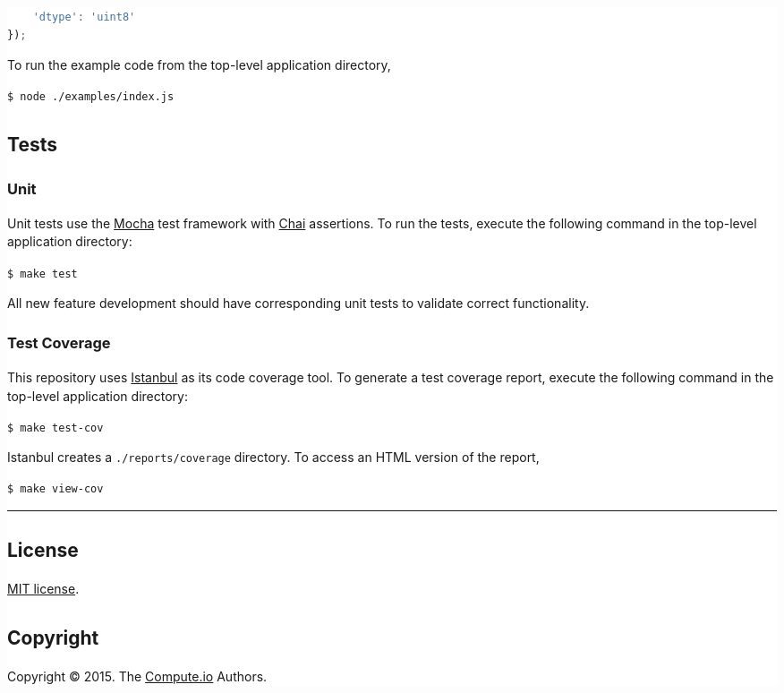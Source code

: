 ``` javascript
	'dtype': 'uint8'
});
```

To run the example code from the top-level application directory,

``` bash
$ node ./examples/index.js
```



## Tests

### Unit

Unit tests use the [Mocha](http://mochajs.org) test framework with [Chai](http://chaijs.com) assertions. To run the tests, execute the following command in the top-level application directory:

``` bash
$ make test
```

All new feature development should have corresponding unit tests to validate correct functionality.


### Test Coverage

This repository uses [Istanbul](https://github.com/gotwarlost/istanbul) as its code coverage tool. To generate a test coverage report, execute the following command in the top-level application directory:

``` bash
$ make test-cov
```

Istanbul creates a `./reports/coverage` directory. To access an HTML version of the report,

``` bash
$ make view-cov
```


---
## License

[MIT license](http://opensource.org/licenses/MIT).


## Copyright

Copyright &copy; 2015. The [Compute.io](https://github.com/compute-io) Authors.


[npm-image]: http://img.shields.io/npm/v/distributions-t-median.svg
[npm-url]: https://npmjs.org/package/distributions-t-median

[travis-image]: http://img.shields.io/travis/distributions-io/t-median/master.svg
[travis-url]: https://travis-ci.org/distributions-io/t-median

[codecov-image]: https://img.shields.io/codecov/c/github/distributions-io/t-median/master.svg
[codecov-url]: https://codecov.io/github/distributions-io/t-median?branch=master

[dependencies-image]: http://img.shields.io/david/distributions-io/t-median.svg
[dependencies-url]: https://david-dm.org/distributions-io/t-median

[dev-dependencies-image]: http://img.shields.io/david/dev/distributions-io/t-median.svg
[dev-dependencies-url]: https://david-dm.org/dev/distributions-io/t-median

[github-issues-image]: http://img.shields.io/github/issues/distributions-io/t-median.svg
[github-issues-url]: https://github.com/distributions-io/t-median/issues

